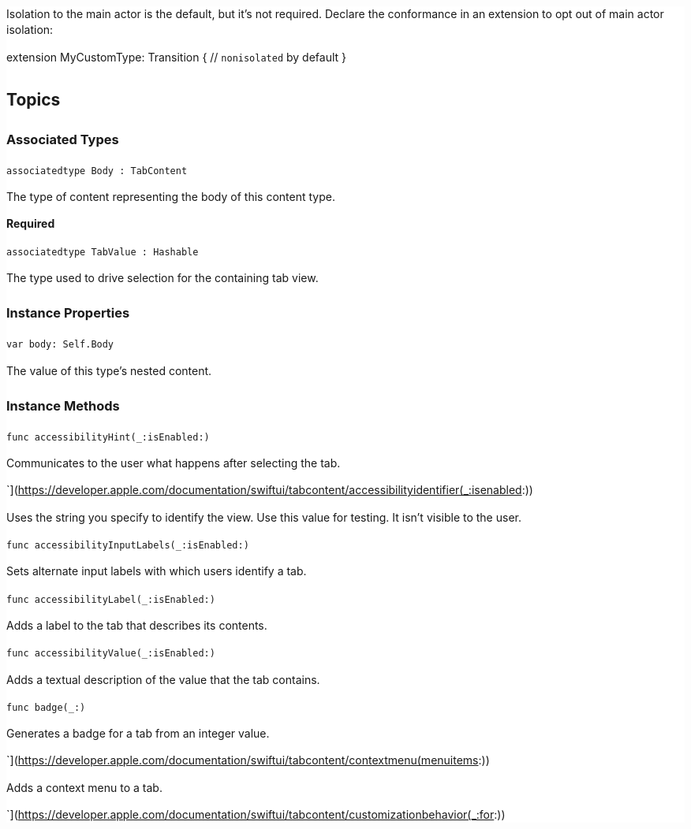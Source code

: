 Isolation to the main actor is the default, but it’s not required. Declare the conformance in an extension to opt out of main actor isolation:

extension MyCustomType: Transition {
// `nonisolated` by default
}

## Topics

### Associated Types

`associatedtype Body : TabContent`

The type of content representing the body of this content type.

**Required**

`associatedtype TabValue : Hashable`

The type used to drive selection for the containing tab view.

### Instance Properties

`var body: Self.Body`

The value of this type’s nested content.

### Instance Methods

`func accessibilityHint(_:isEnabled:)`

Communicates to the user what happens after selecting the tab.

`](https://developer.apple.com/documentation/swiftui/tabcontent/accessibilityidentifier(_:isenabled:))

Uses the string you specify to identify the view. Use this value for testing. It isn’t visible to the user.

`func accessibilityInputLabels(_:isEnabled:)`

Sets alternate input labels with which users identify a tab.

`func accessibilityLabel(_:isEnabled:)`

Adds a label to the tab that describes its contents.

`func accessibilityValue(_:isEnabled:)`

Adds a textual description of the value that the tab contains.

`func badge(_:)`

Generates a badge for a tab from an integer value.

`](https://developer.apple.com/documentation/swiftui/tabcontent/contextmenu(menuitems:))

Adds a context menu to a tab.

`](https://developer.apple.com/documentation/swiftui/tabcontent/customizationbehavior(_:for:))
